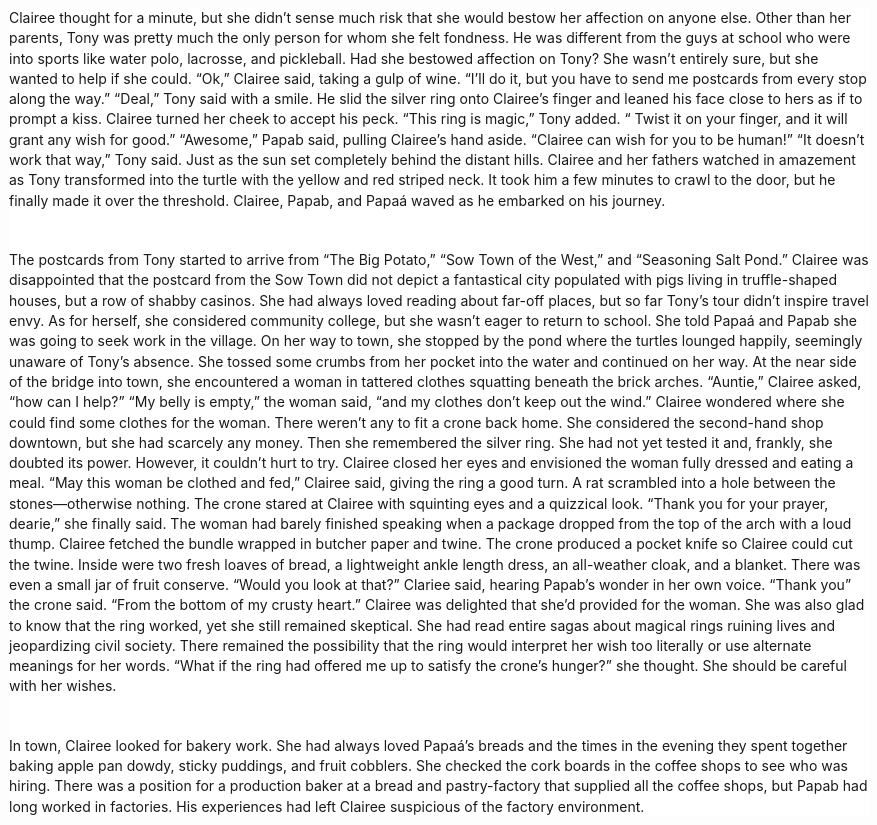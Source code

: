 Clairee thought for a minute, but she didn’t sense much risk that she would bestow her affection on anyone else. Other than her parents, Tony was pretty much the only person for whom she felt fondness. He was different from the guys at school who were into sports like water polo, lacrosse, and pickleball. Had she bestowed affection on Tony? She wasn’t entirely sure, but she wanted to help if she could.
“Ok,” Clairee said, taking a gulp of wine. “I’ll do it, but you have to send me postcards from every stop along the way.”
“Deal,” Tony said with a smile.
He slid the silver ring onto Clairee’s finger and leaned his face close to hers as if to prompt a kiss. Clairee turned her cheek to accept his peck.
“This ring is magic,” Tony added. “ Twist it on your finger, and it will grant any wish for good.”
“Awesome,” Papab said, pulling Clairee’s hand aside. “Clairee can wish for you to be human!”
“It doesn’t work that way,” Tony said.
 Just as the sun set completely behind the distant hills. Clairee and her fathers watched in amazement as Tony transformed into the turtle with the yellow and red striped neck. It took him a few minutes to crawl to the door, but he finally made it over the threshold. Clairee, Papab, and Papaá waved as he embarked on his journey.
#
The postcards from Tony started to arrive from “The Big Potato,”  “Sow Town of the West,” and “Seasoning Salt Pond.” Clairee was disappointed that the postcard from the Sow Town did not depict a fantastical city populated with pigs living in truffle-shaped houses, but a row of shabby casinos. She had always loved reading about far-off places, but so far Tony’s tour didn’t inspire travel envy. As for herself, she considered community college, but she wasn’t eager to return to school. She told Papaá and Papab she was going to seek work in the village.
On her way to town, she stopped by the pond where the turtles lounged happily, seemingly unaware of Tony’s absence. She tossed some crumbs from her pocket into the water and continued on her way. At the near side of the bridge into town, she encountered a woman in tattered clothes squatting beneath the brick arches.
“Auntie,” Clairee asked, “how can I help?”
“My belly is empty,” the woman said, “and my clothes don’t keep out the wind.”
Clairee wondered where she could find some clothes for the woman.  There weren’t any to fit a crone back home. She considered the second-hand shop downtown, but she had scarcely any money. Then she remembered the silver ring. She had not yet tested it and, frankly, she doubted its power. However, it couldn’t hurt to try. Clairee closed her eyes and envisioned the woman fully dressed and eating a meal.
“May this woman be clothed and fed,” Clairee said, giving the ring a good turn.
A rat scrambled into a hole between the stones—otherwise nothing. The crone stared at Clairee with squinting eyes and a quizzical look.
“Thank you for your prayer, dearie,” she finally said.
The woman had barely finished speaking when a package dropped from the top of the arch with a loud thump. Clairee fetched the bundle wrapped in butcher paper and twine. The crone produced a pocket knife so Clairee could cut the twine. Inside were two fresh loaves of bread, a lightweight ankle length dress, an all-weather cloak, and a blanket. There was even a small jar of fruit conserve.
“Would you look at that?” Clariee said, hearing Papab’s wonder in her own voice.
“Thank you” the crone said. “From the bottom of my crusty heart.”
Clairee was delighted that she’d provided for the woman. She was also glad to know that the ring worked, yet she still remained skeptical. She had read entire sagas about magical rings ruining lives and jeopardizing civil society. There remained the possibility that the ring would interpret her wish too literally or use alternate meanings for her words.
“What if the ring had offered me up to satisfy the crone’s hunger?” she thought.
 She should be careful with her wishes.
#
In town, Clairee looked for bakery work. She had always loved Papaá’s breads and the times in the evening they spent together baking apple pan dowdy, sticky puddings, and fruit cobblers. She checked the cork boards in the coffee shops to see who was hiring. There was a position for a production baker at a bread and pastry-factory that supplied all the coffee shops, but Papab had long worked in factories. His experiences had left Clairee suspicious of the factory environment.